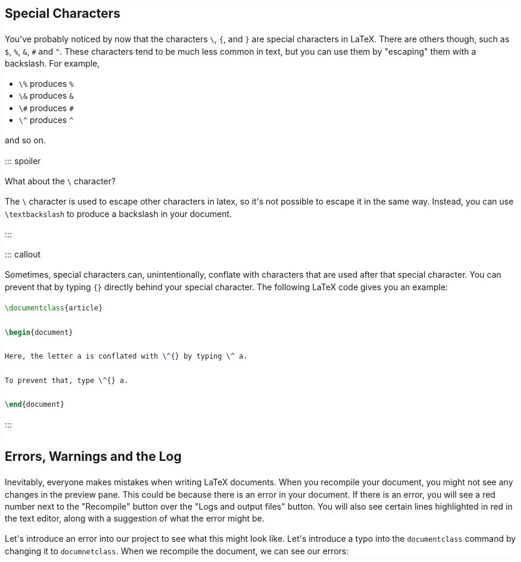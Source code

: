 ## Special Characters

You've probably noticed by now that the characters `\`, `{`, and `}` are special characters in
LaTeX. There are others though, such as `$`, `%`, `&`, `#` and `^`. These characters tend to be
much less common in text, but you can use them by "escaping" them with a backslash. For example,

- `\%` produces `%`
- `\&` produces `&`
- `\#` produces `#`
- `\^` produces `^`

and so on.

::: spoiler

What about the `\` character?

The `\` character is used to escape other characters in latex, so it's not possible to escape it
in the same way. Instead, you can use `\textbackslash` to produce a backslash in your document.

:::


::: callout

Sometimes, special characters can, unintentionally, conflate with characters that are used after
that special character. You can prevent that by typing `{}` directly behind your special character.
The following LaTeX code gives you an example:

```latex
\documentclass{article}

\begin{document}

Here, the letter a is conflated with \^{} by typing \^ a.

To prevent that, type \^{} a.

\end{document}
```

:::



## Errors, Warnings and the Log

Inevitably, everyone makes mistakes when writing LaTeX documents. When you recompile your document,
you might not see any changes in the preview pane. This could be because there is an error in your
document. If there is an error, you will see a red number next to  the "Recompile" button over the
"Logs and output files" button. You will also see certain lines highlighted in red in the text
editor, along with a suggestion of what the error might be.

Let's introduce an error into our project to see what this might look like. Let's introduce a typo
into the `documentclass` command by changing it to `documnetclass`. When we recompile the document,
we can see our errors:
